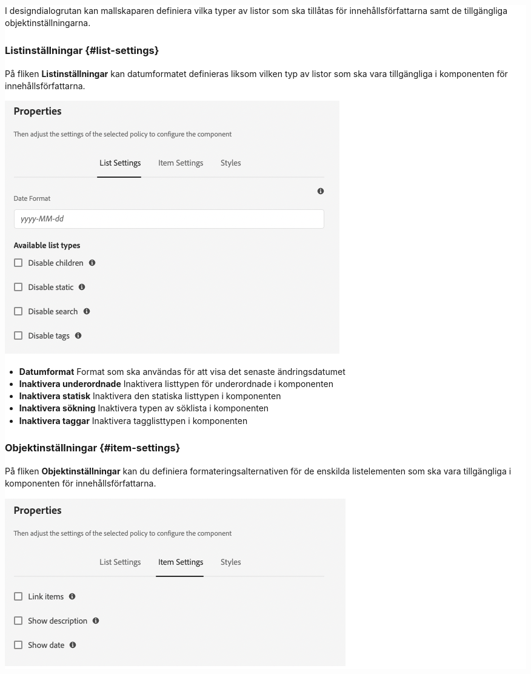 I designdialogrutan kan mallskaparen definiera vilka typer av listor som ska tillåtas för innehållsförfattarna samt de tillgängliga objektinställningarna.

### Listinställningar {#list-settings}

På fliken **Listinställningar** kan datumformatet definieras liksom vilken typ av listor som ska vara tillgängliga i komponenten för innehållsförfattarna.

![Listkomponentens inställning för designdialoglista](/help/assets/v2/list-design-list-settings.png)

* **Datumformat**
Format som ska användas för att visa det senaste ändringsdatumet
* **Inaktivera underordnade**
Inaktivera listtypen för underordnade i komponenten
* **Inaktivera statisk**
Inaktivera den statiska listtypen i komponenten
* **Inaktivera sökning**
Inaktivera typen av söklista i komponenten
* **Inaktivera taggar**
Inaktivera tagglisttypen i komponenten

### Objektinställningar {#item-settings}

På fliken **Objektinställningar** kan du definiera formateringsalternativen för de enskilda listelementen som ska vara tillgängliga i komponenten för innehållsförfattarna.

![Inställningar för objekt i designdialogrutan för List-komponenten](/help/assets/v2/list-design-item-settings.png)
